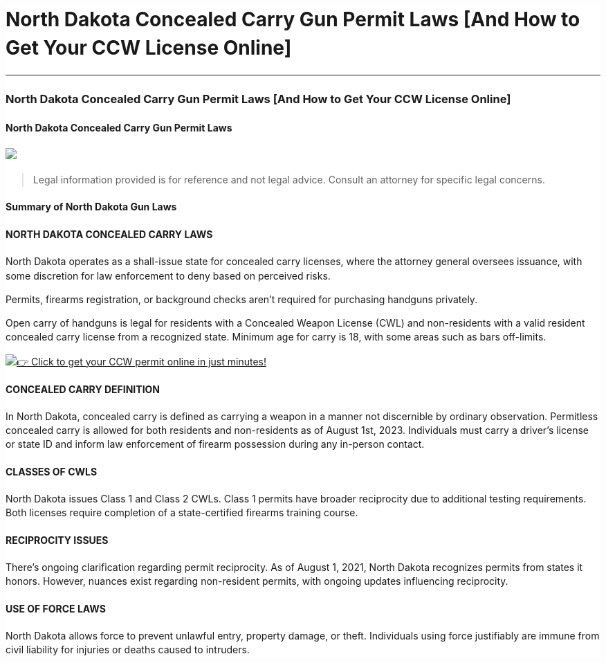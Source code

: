# North Dakota Concealed Carry Gun Permit Laws [And How to Get Your CCW License Online]

* * *

### North Dakota Concealed Carry Gun Permit Laws [And How to Get Your CCW License Online]

#### North Dakota Concealed Carry Gun Permit Laws

![](https://cdn-images-1.medium.com/max/800/1*veN-BYfkb7fLVCZw0y97kg.png)

> Legal information provided is for reference and not legal advice. Consult an attorney for specific legal concerns.

#### Summary of North Dakota Gun Laws

#### NORTH DAKOTA CONCEALED CARRY LAWS

North Dakota operates as a shall-issue state for concealed carry licenses, where the attorney general oversees issuance, with some discretion for law enforcement to deny based on perceived risks.

Permits, firearms registration, or background checks aren’t required for purchasing handguns privately.

Open carry of handguns is legal for residents with a Concealed Weapon License (CWL) and non-residents with a valid resident concealed carry license from a recognized state. Minimum age for carry is 18, with some areas such as bars off-limits.

[![](https://cdn-images-1.medium.com/max/1200/1*aCmvRhaa5Xjz4zDZxHzAjg.png)](https://linkoff.to/ccw)[👉 Click to get your CCW permit online in just minutes!](https://linkoff.to/ccw)

#### CONCEALED CARRY DEFINITION

In North Dakota, concealed carry is defined as carrying a weapon in a manner not discernible by ordinary observation. Permitless concealed carry is allowed for both residents and non-residents as of August 1st, 2023. Individuals must carry a driver’s license or state ID and inform law enforcement of firearm possession during any in-person contact.

#### CLASSES OF CWLS

North Dakota issues Class 1 and Class 2 CWLs. Class 1 permits have broader reciprocity due to additional testing requirements. Both licenses require completion of a state-certified firearms training course.

#### RECIPROCITY ISSUES

There’s ongoing clarification regarding permit reciprocity. As of August 1, 2021, North Dakota recognizes permits from states it honors. However, nuances exist regarding non-resident permits, with ongoing updates influencing reciprocity.

#### USE OF FORCE LAWS

North Dakota allows force to prevent unlawful entry, property damage, or theft. Individuals using force justifiably are immune from civil liability for injuries or deaths caused to intruders.
